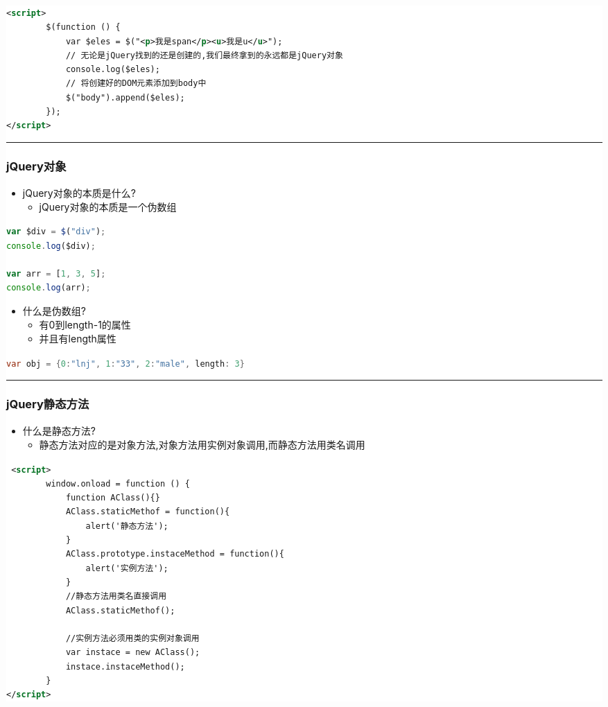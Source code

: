 ```xml
<script>
        $(function () {
            var $eles = $("<p>我是span</p><u>我是u</u>");
            // 无论是jQuery找到的还是创建的,我们最终拿到的永远都是jQuery对象
            console.log($eles);
            // 将创建好的DOM元素添加到body中
            $("body").append($eles);
        });
</script>
```

------

### jQuery对象

- jQuery对象的本质是什么?
  - jQuery对象的本质是一个伪数组

```jsx
var $div = $("div");
console.log($div);

var arr = [1, 3, 5];
console.log(arr);
```

- 什么是伪数组?
  - 有0到length-1的属性
  - 并且有length属性

```csharp
var obj = {0:"lnj", 1:"33", 2:"male", length: 3}
```

------

### jQuery静态方法

- 什么是静态方法?
  - 静态方法对应的是对象方法,对象方法用实例对象调用,而静态方法用类名调用

```xml
 <script>
        window.onload = function () {
            function AClass(){}
            AClass.staticMethof = function(){
                alert('静态方法');
            }
            AClass.prototype.instaceMethod = function(){
                alert('实例方法');
            }
            //静态方法用类名直接调用
            AClass.staticMethof(); 

            //实例方法必须用类的实例对象调用
            var instace = new AClass();
            instace.instaceMethod();
        }
</script>
```
